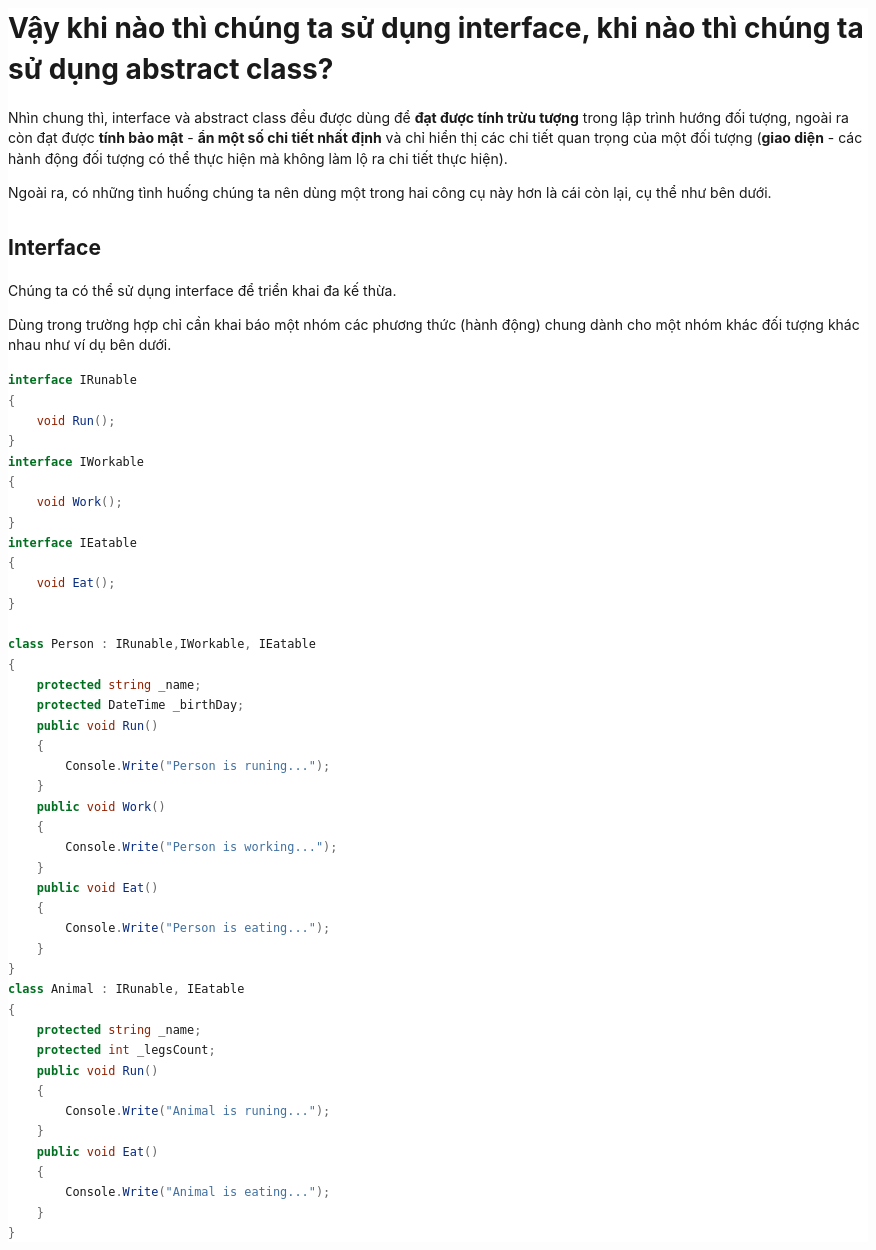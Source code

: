 # Vậy khi nào thì chúng ta sử dụng interface, khi nào thì chúng ta sử dụng abstract class?

Nhìn chung thì, interface và abstract class đều được dùng để **đạt được tính trừu tượng** trong lập trình hướng đối tượng, ngoài ra còn đạt được **tính bảo mật** - **ẩn một số chi tiết nhất định** và chỉ hiển thị các chi tiết quan trọng của một đối tượng (**giao diện** - các hành động đối tượng có thể thực hiện mà không làm lộ ra chi tiết thực hiện).

Ngoài ra, có những tình huống chúng ta nên dùng một trong hai công cụ này hơn là cái còn lại, cụ thể như bên dưới.

## Interface

Chúng ta có thể sử dụng interface để triển khai đa kế thừa.

Dùng trong trường hợp chỉ cần khai báo một nhóm các phương thức (hành động) chung dành cho một nhóm khác đối tượng khác nhau như ví dụ bên dưới.

```c#
interface IRunable
{
    void Run();
}
interface IWorkable
{
    void Work();
}
interface IEatable
{
    void Eat();
}

class Person : IRunable,IWorkable, IEatable
{
    protected string _name;
    protected DateTime _birthDay;
    public void Run()
    {
        Console.Write("Person is runing...");
    }
    public void Work()
    {
        Console.Write("Person is working...");
    }
    public void Eat()
    {
        Console.Write("Person is eating...");
    }
}
class Animal : IRunable, IEatable
{
    protected string _name;
    protected int _legsCount;
    public void Run()
    {
        Console.Write("Animal is runing...");
    }
    public void Eat()
    {
        Console.Write("Animal is eating...");
    }
}
```
